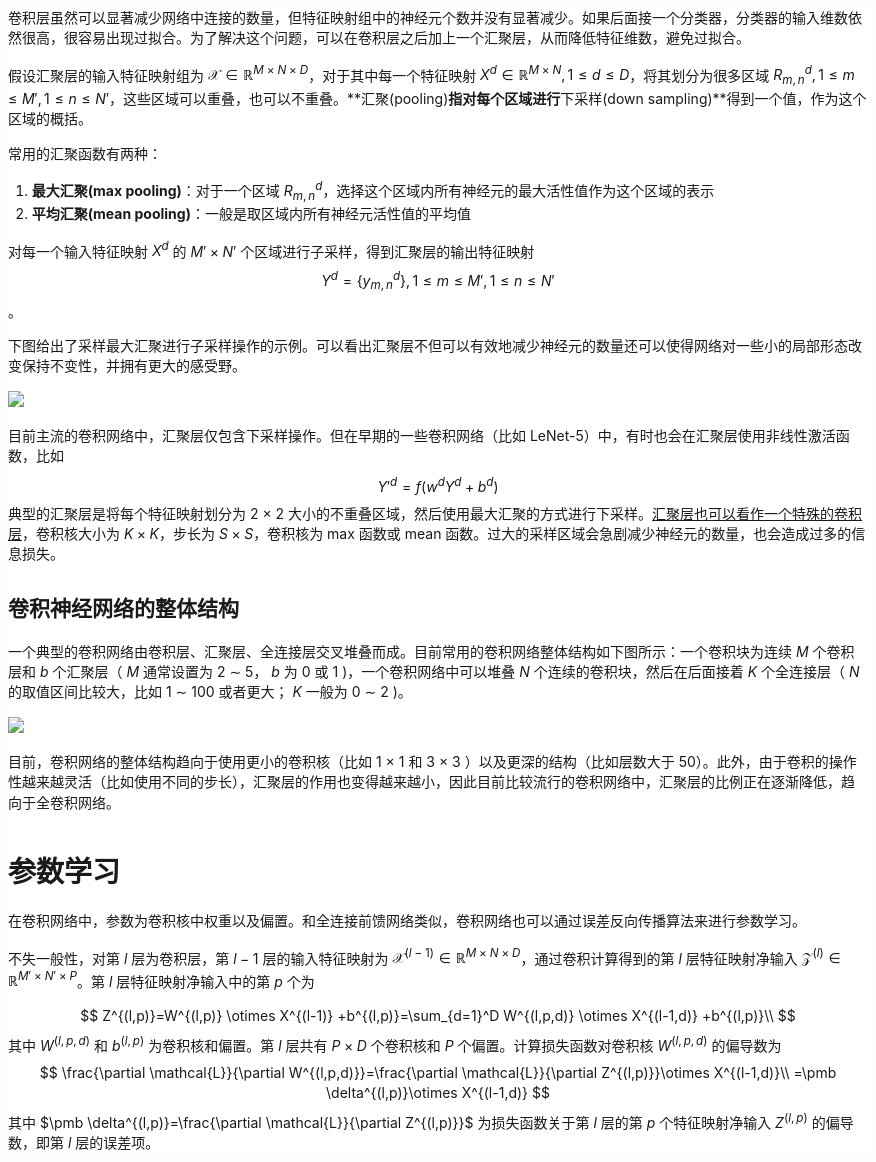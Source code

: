 卷积层虽然可以显著减少网络中连接的数量，但特征映射组中的神经元个数并没有显著减少。如果后面接一个分类器，分类器的输入维数依然很高，很容易出现过拟合。为了解决这个问题，可以在卷积层之后加上一个汇聚层，从而降低特征维数，避免过拟合。

假设汇聚层的输入特征映射组为 $\mathcal{X}\in\mathbb{R}^{M\times N\times D}$，对于其中每一个特征映射 $X^d ∈ \mathbb{R}^{M×N}, 1 ≤ d ≤ D$，将其划分为很多区域 $R^d_{m,n} , 1 ≤ m ≤ M ′ , 1 ≤ n ≤ N ′$，这些区域可以重叠，也可以不重叠。**汇聚(pooling)**指对每个区域进行**下采样(down sampling)**得到一个值，作为这个区域的概括。

常用的汇聚函数有两种：

1. **最大汇聚(max pooling)**：对于一个区域 $R^d_{m,n}$，选择这个区域内所有神经元的最大活性值作为这个区域的表示
2. **平均汇聚(mean pooling)**：一般是取区域内所有神经元活性值的平均值

对每一个输入特征映射 $X^d$ 的 $M ′ × N ′$ 个区域进行子采样，得到汇聚层的输出特征映射$$Y^d =\{y_{m,n}^d
\}, 1 ≤ m ≤ M ′ , 1 ≤ n ≤ N ′$$。

下图给出了采样最大汇聚进行子采样操作的示例。可以看出汇聚层不但可以有效地减少神经元的数量还可以使得网络对一些小的局部形态改变保持不变性，并拥有更大的感受野。

![](https://i.loli.net/2020/09/15/2a83pO1WzkRCKvG.png)

目前主流的卷积网络中，汇聚层仅包含下采样操作。但在早期的一些卷积网络（比如 LeNet-5）中，有时也会在汇聚层使用非线性激活函数，比如
$$
Y'^d=f(w^dY^d+b^d)
$$
典型的汇聚层是将每个特征映射划分为 2 × 2 大小的不重叠区域，然后使用最大汇聚的方式进行下采样。<u>汇聚层也可以看作一个特殊的卷积层</u>，卷积核大小为 $K × K$，步长为 $S × S$，卷积核为 max 函数或 mean 函数。过大的采样区域会急剧减少神经元的数量，也会造成过多的信息损失。



## 卷积神经网络的整体结构

一个典型的卷积网络由卷积层、汇聚层、全连接层交叉堆叠而成。目前常用的卷积网络整体结构如下图所示：一个卷积块为连续 $M$ 个卷积层和 $b$ 个汇聚层（ $M$ 通常设置为 2 ∼ 5， $b$ 为 0 或 1 )，一个卷积网络中可以堆叠 $N$ 个连续的卷积块，然后在后面接着 $K$ 个全连接层（ $N$ 的取值区间比较大，比如 1 ∼ 100 或者更大； $K$ 一般为 0 ∼ 2 )。

![](https://i.loli.net/2020/09/15/fAsRQGLXeuctYdj.png)

目前，卷积网络的整体结构趋向于使用更小的卷积核（比如 1 × 1 和 3 × 3 ）以及更深的结构（比如层数大于 50）。此外，由于卷积的操作性越来越灵活（比如使用不同的步长），汇聚层的作用也变得越来越小，因此目前比较流行的卷积网络中，汇聚层的比例正在逐渐降低，趋向于全卷积网络。





# 参数学习

在卷积网络中，参数为卷积核中权重以及偏置。和全连接前馈网络类似，卷积网络也可以通过误差反向传播算法来进行参数学习。

不失一般性，对第 $l$ 层为卷积层，第 $l-1$ 层的输入特征映射为 $\mathcal{X}^{(l-1)}\in\mathbb{R}^{M\times N\times D}$，通过卷积计算得到的第 $l$ 层特征映射净输入 $\mathcal{Z}^{(l)}\in\mathbb{R}^{M'\times N'\times P}$。第 $l$ 层特征映射净输入中的第 $p$ 个为

$$
Z^{(l,p)}=W^{(l,p)} \otimes X^{(l-1)} +b^{(l,p)}=\sum_{d=1}^D W^{(l,p,d)} \otimes X^{(l-1,d)} +b^{(l,p)}\\
$$
其中 $W^{(l,p,d)}$ 和 $b^{(l,p)}$ 为卷积核和偏置。第 $l$ 层共有 $P\times D$ 个卷积核和 $P$ 个偏置。计算损失函数对卷积核 $W^{(l,p,d)}$ 的偏导数为
$$
\frac{\partial \mathcal{L}}{\partial W^{(l,p,d)}}=\frac{\partial \mathcal{L}}{\partial Z^{(l,p)}}\otimes X^{(l-1,d)}\\
=\pmb \delta^{(l,p)}\otimes X^{(l-1,d)}
$$
其中 $\pmb \delta^{(l,p)}=\frac{\partial \mathcal{L}}{\partial Z^{(l,p)}}$ 为损失函数关于第 $l$ 层的第 $p$ 个特征映射净输入 $Z^{(l,p)}$ 的偏导数，即第 $l$ 层的误差项。

